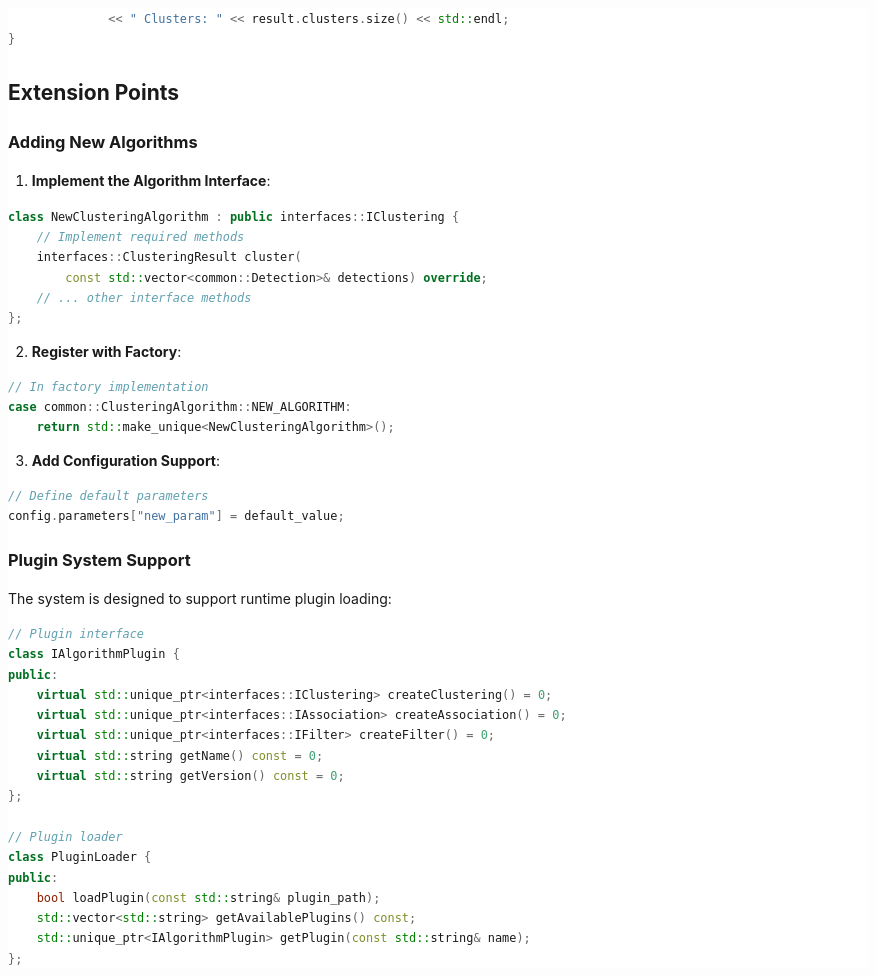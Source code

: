```cpp
              << " Clusters: " << result.clusters.size() << std::endl;
}
```

## Extension Points

### Adding New Algorithms

1. **Implement the Algorithm Interface**:
```cpp
class NewClusteringAlgorithm : public interfaces::IClustering {
    // Implement required methods
    interfaces::ClusteringResult cluster(
        const std::vector<common::Detection>& detections) override;
    // ... other interface methods
};
```

2. **Register with Factory**:
```cpp
// In factory implementation
case common::ClusteringAlgorithm::NEW_ALGORITHM:
    return std::make_unique<NewClusteringAlgorithm>();
```

3. **Add Configuration Support**:
```cpp
// Define default parameters
config.parameters["new_param"] = default_value;
```

### Plugin System Support

The system is designed to support runtime plugin loading:

```cpp
// Plugin interface
class IAlgorithmPlugin {
public:
    virtual std::unique_ptr<interfaces::IClustering> createClustering() = 0;
    virtual std::unique_ptr<interfaces::IAssociation> createAssociation() = 0;
    virtual std::unique_ptr<interfaces::IFilter> createFilter() = 0;
    virtual std::string getName() const = 0;
    virtual std::string getVersion() const = 0;
};

// Plugin loader
class PluginLoader {
public:
    bool loadPlugin(const std::string& plugin_path);
    std::vector<std::string> getAvailablePlugins() const;
    std::unique_ptr<IAlgorithmPlugin> getPlugin(const std::string& name);
};
```
